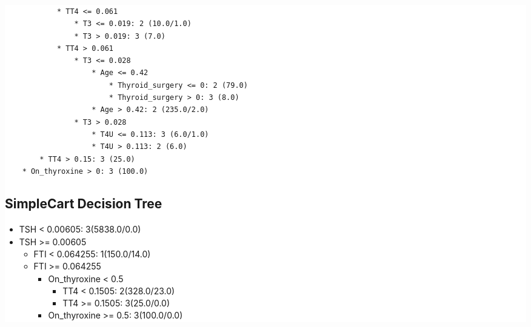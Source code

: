 				* TT4 <= 0.061
					* T3 <= 0.019: 2 (10.0/1.0)
					* T3 > 0.019: 3 (7.0)
				* TT4 > 0.061
					* T3 <= 0.028
						* Age <= 0.42
							* Thyroid_surgery <= 0: 2 (79.0)
							* Thyroid_surgery > 0: 3 (8.0)
						* Age > 0.42: 2 (235.0/2.0)
					* T3 > 0.028
						* T4U <= 0.113: 3 (6.0/1.0)
						* T4U > 0.113: 2 (6.0)
			* TT4 > 0.15: 3 (25.0)
		* On_thyroxine > 0: 3 (100.0)


## SimpleCart Decision Tree

* TSH < 0.00605: 3(5838.0/0.0)
* TSH >= 0.00605
	* FTI < 0.064255: 1(150.0/14.0)
	* FTI >= 0.064255
		* On_thyroxine < 0.5
			* TT4 < 0.1505: 2(328.0/23.0)
			* TT4 >= 0.1505: 3(25.0/0.0)
		* On_thyroxine >= 0.5: 3(100.0/0.0)


